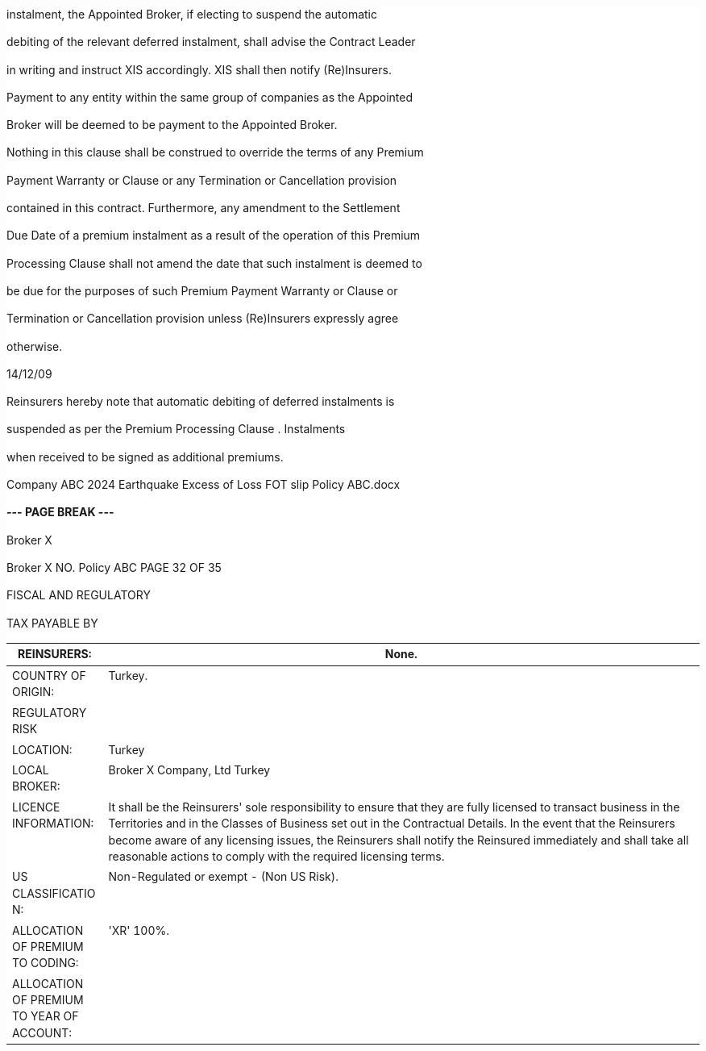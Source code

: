 instalment, the Appointed Broker, if electing to suspend the automatic

debiting of the relevant deferred instalment, shall advise the Contract Leader

in writing and instruct XIS accordingly. XIS shall then notify (Re)Insurers.

Payment to any entity within the same group of companies as the Appointed

Broker will be deemed to be payment to the Appointed Broker.

Nothing in this clause shall be construed to override the terms of any Premium

Payment Warranty or Clause or any Termination or Cancellation provision

contained in this contract. Furthermore, any amendment to the Settlement

Due Date of a premium instalment as a result of the operation of this Premium

Processing Clause shall not amend the date that such instalment is deemed to

be due for the purposes of such Premium Payment Warranty or Clause or

Termination or Cancellation provision unless (Re)Insurers expressly agree

otherwise.

14/12/09

Reinsurers hereby note that automatic debiting of deferred instalments is

suspended as per the Premium Processing Clause . Instalments

when received to be signed as additional premiums.

Company ABC 2024 Earthquake Excess of Loss FOT slip Policy ABC.docx

**--- PAGE BREAK ---**

Broker X

Broker X NO. Policy ABC PAGE 32 OF 35

FISCAL AND REGULATORY

TAX PAYABLE BY

| REINSURERS:                               | None.                                                                                                                                                                                                                                                                                                                                                                                                             |
| ----------------------------------------- | ----------------------------------------------------------------------------------------------------------------------------------------------------------------------------------------------------------------------------------------------------------------------------------------------------------------------------------------------------------------------------------------------------------------- |
| COUNTRY OF ORIGIN:                        | Turkey.                                                                                                                                                                                                                                                                                                                                                                                                           |
| REGULATORY RISK                           |                                                                                                                                                                                                                                                                                                                                                                                                                   |
| LOCATION:                                 | Turkey                                                                                                                                                                                                                                                                                                                                                                                                            |
| LOCAL BROKER:                             | Broker X Company, Ltd Turkey                                                                                                                                                                                                                                                                                                                                                                                      |
| LICENCE INFORMATION:                      | It shall be the Reinsurers' sole responsibility to ensure that they are fully licensed to transact business in the Territories and in the Classes of Business set out in the Contractual Details. In the event that the Reinsurers become aware of any licensing issues, the Reinsurers shall notify the Reinsured immediately and shall take all reasonable actions to comply with the required licensing terms. |
| US CLASSIFICATION:                        | Non-Regulated or exempt - (Non US Risk).                                                                                                                                                                                                                                                                                                                                                                          |
| ALLOCATION OF PREMIUM TO CODING:          | 'XR' 100%.                                                                                                                                                                                                                                                                                                                                                                                                        |
| ALLOCATION OF PREMIUM TO YEAR OF ACCOUNT: |                                                                                                                                                                                                                                                                                                                                                                                                                   |